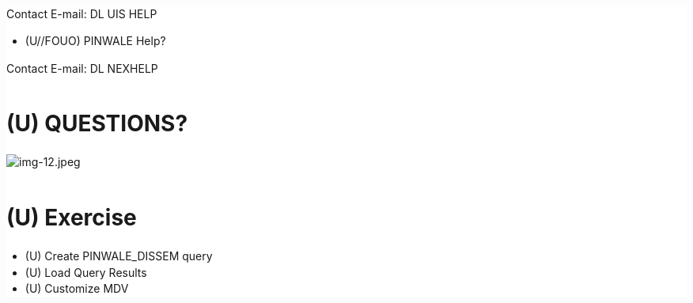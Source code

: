 Contact
E-mail: DL UIS HELP
- (U//FOUO) PINWALE Help?

Contact
E-mail: DL NEXHELP
# (U) QUESTIONS? 

![img-12.jpeg](img-12.jpeg)
# (U) Exercise 

- (U) Create PINWALE_DISSEM query
- (U) Load Query Results
- (U) Customize MDV
